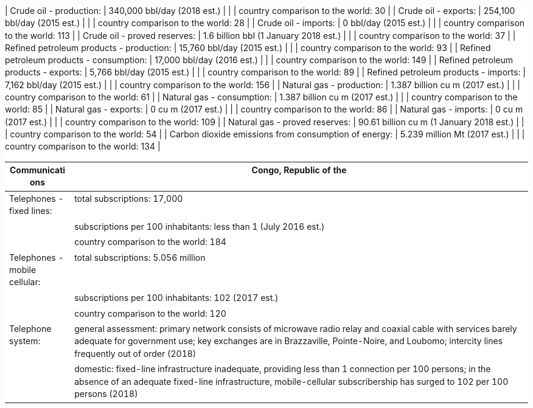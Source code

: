 | Crude oil - production: | 340,000 bbl/day (2018 est.) |
| | country comparison to the world: 30 |
| Crude oil - exports: | 254,100 bbl/day (2015 est.) |
| | country comparison to the world: 28 |
| Crude oil - imports: | 0 bbl/day (2015 est.) |
| | country comparison to the world: 113 |
| Crude oil - proved reserves: | 1.6 billion bbl (1 January 2018 est.) |
| | country comparison to the world: 37 |
| Refined petroleum products - production: | 15,760 bbl/day (2015 est.) |
| | country comparison to the world: 93 |
| Refined petroleum products - consumption: | 17,000 bbl/day (2016 est.) |
| | country comparison to the world: 149 |
| Refined petroleum products - exports: | 5,766 bbl/day (2015 est.) |
| | country comparison to the world: 89 |
| Refined petroleum products - imports: | 7,162 bbl/day (2015 est.) |
| | country comparison to the world: 156 |
| Natural gas - production: | 1.387 billion cu m (2017 est.) |
| | country comparison to the world: 61 |
| Natural gas - consumption: | 1.387 billion cu m (2017 est.) |
| | country comparison to the world: 85 |
| Natural gas - exports: | 0 cu m (2017 est.) |
| | country comparison to the world: 86 |
| Natural gas - imports: | 0 cu m (2017 est.) |
| | country comparison to the world: 109 |
| Natural gas - proved reserves: | 90.61 billion cu m (1 January 2018 est.) |
| | country comparison to the world: 54 |
| Carbon dioxide emissions from consumption of energy: | 5.239 million Mt (2017 est.) |
| | country comparison to the world: 134 |

| Communications | Congo, Republic of the |
| --- | --- |
| Telephones - fixed lines: | total subscriptions: 17,000 |
| | subscriptions per 100 inhabitants: less than 1 (July 2016 est.) |
| | country comparison to the world: 184 |
| Telephones - mobile cellular: | total subscriptions: 5.056 million |
| | subscriptions per 100 inhabitants: 102 (2017 est.) |
| | country comparison to the world: 120 |
| Telephone system: | general assessment: primary network consists of microwave radio relay and coaxial cable with services barely adequate for government use; key exchanges are in Brazzaville, Pointe-Noire, and Loubomo; intercity lines frequently out of order (2018) |
| | domestic: fixed-line infrastructure inadequate, providing less than 1 connection per 100 persons; in the absence of an adequate fixed-line infrastructure, mobile-cellular subscribership has surged to 102 per 100 persons (2018) |
